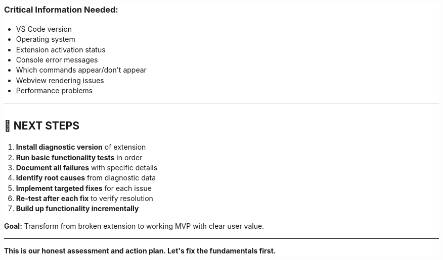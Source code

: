 ### **Critical Information Needed:**
- VS Code version
- Operating system
- Extension activation status
- Console error messages
- Which commands appear/don't appear
- Webview rendering issues
- Performance problems

---

## 🚀 **NEXT STEPS**

1. **Install diagnostic version** of extension
2. **Run basic functionality tests** in order
3. **Document all failures** with specific details
4. **Identify root causes** from diagnostic data
5. **Implement targeted fixes** for each issue
6. **Re-test after each fix** to verify resolution
7. **Build up functionality incrementally**

**Goal:** Transform from broken extension to working MVP with clear user value.

---

**This is our honest assessment and action plan. Let's fix the fundamentals first.**
